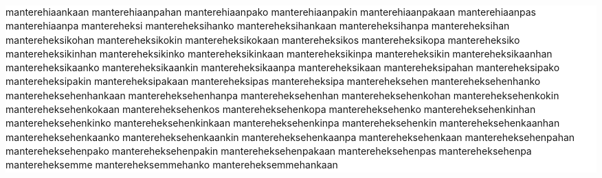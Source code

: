 manterehiaankaan
manterehiaanpahan
manterehiaanpako
manterehiaanpakin
manterehiaanpakaan
manterehiaanpas
manterehiaanpa
mantereheksi
mantereheksihanko
mantereheksihankaan
mantereheksihanpa
mantereheksihan
mantereheksikohan
mantereheksikokin
mantereheksikokaan
mantereheksikos
mantereheksikopa
mantereheksiko
mantereheksikinhan
mantereheksikinko
mantereheksikinkaan
mantereheksikinpa
mantereheksikin
mantereheksikaanhan
mantereheksikaanko
mantereheksikaankin
mantereheksikaanpa
mantereheksikaan
mantereheksipahan
mantereheksipako
mantereheksipakin
mantereheksipakaan
mantereheksipas
mantereheksipa
mantereheksehen
mantereheksehenhanko
mantereheksehenhankaan
mantereheksehenhanpa
mantereheksehenhan
mantereheksehenkohan
mantereheksehenkokin
mantereheksehenkokaan
mantereheksehenkos
mantereheksehenkopa
mantereheksehenko
mantereheksehenkinhan
mantereheksehenkinko
mantereheksehenkinkaan
mantereheksehenkinpa
mantereheksehenkin
mantereheksehenkaanhan
mantereheksehenkaanko
mantereheksehenkaankin
mantereheksehenkaanpa
mantereheksehenkaan
mantereheksehenpahan
mantereheksehenpako
mantereheksehenpakin
mantereheksehenpakaan
mantereheksehenpas
mantereheksehenpa
mantereheksemme
mantereheksemmehanko
mantereheksemmehankaan